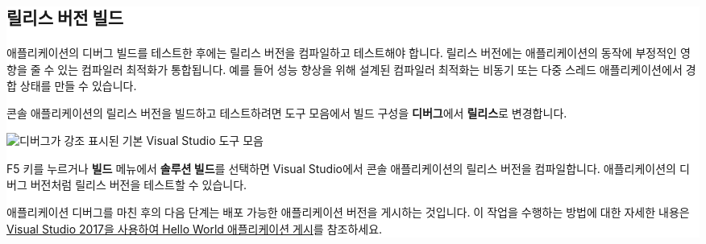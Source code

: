 ## <a name="building-a-release-version"></a>릴리스 버전 빌드

애플리케이션의 디버그 빌드를 테스트한 후에는 릴리스 버전을 컴파일하고 테스트해야 합니다. 릴리스 버전에는 애플리케이션의 동작에 부정적인 영향을 줄 수 있는 컴파일러 최적화가 통합됩니다. 예를 들어 성능 향상을 위해 설계된 컴파일러 최적화는 비동기 또는 다중 스레드 애플리케이션에서 경합 상태를 만들 수 있습니다.

콘솔 애플리케이션의 릴리스 버전을 빌드하고 테스트하려면 도구 모음에서 빌드 구성을 **디버그**에서 **릴리스**로 변경합니다.

![디버그가 강조 표시된 기본 Visual Studio 도구 모음](./media/debugging-with-visual-studio/visual-studio-toolbar-release.png)

F5 키를 누르거나 **빌드** 메뉴에서 **솔루션 빌드**를 선택하면 Visual Studio에서 콘솔 애플리케이션의 릴리스 버전을 컴파일합니다. 애플리케이션의 디버그 버전처럼 릴리스 버전을 테스트할 수 있습니다.

애플리케이션 디버그를 마친 후의 다음 단계는 배포 가능한 애플리케이션 버전을 게시하는 것입니다. 이 작업을 수행하는 방법에 대한 자세한 내용은 [Visual Studio 2017을 사용하여 Hello World 애플리케이션 게시](publishing-with-visual-studio.md)를 참조하세요.
